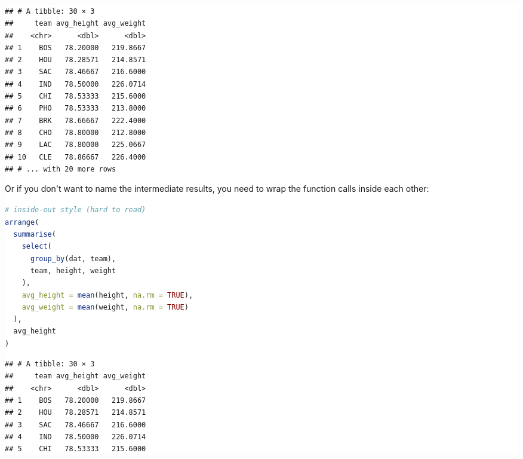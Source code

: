     ## # A tibble: 30 × 3
    ##     team avg_height avg_weight
    ##    <chr>      <dbl>      <dbl>
    ## 1    BOS   78.20000   219.8667
    ## 2    HOU   78.28571   214.8571
    ## 3    SAC   78.46667   216.6000
    ## 4    IND   78.50000   226.0714
    ## 5    CHI   78.53333   215.6000
    ## 6    PHO   78.53333   213.8000
    ## 7    BRK   78.66667   222.4000
    ## 8    CHO   78.80000   212.8000
    ## 9    LAC   78.80000   225.0667
    ## 10   CLE   78.86667   226.4000
    ## # ... with 20 more rows

Or if you don't want to name the intermediate results, you need to wrap the function calls inside each other:

``` r
# inside-out style (hard to read)
arrange(
  summarise(
    select(
      group_by(dat, team),
      team, height, weight
    ),
    avg_height = mean(height, na.rm = TRUE),
    avg_weight = mean(weight, na.rm = TRUE)    
  ),
  avg_height
)
```

    ## # A tibble: 30 × 3
    ##     team avg_height avg_weight
    ##    <chr>      <dbl>      <dbl>
    ## 1    BOS   78.20000   219.8667
    ## 2    HOU   78.28571   214.8571
    ## 3    SAC   78.46667   216.6000
    ## 4    IND   78.50000   226.0714
    ## 5    CHI   78.53333   215.6000